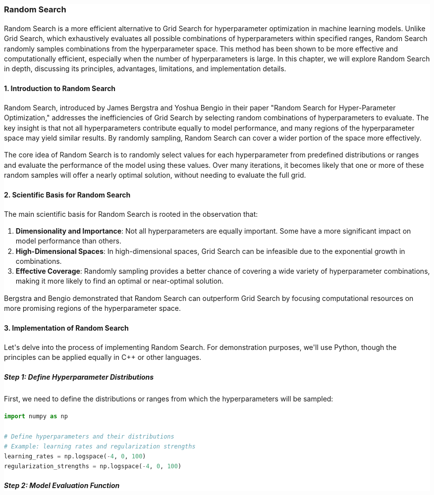 ### Random Search

Random Search is a more efficient alternative to Grid Search for hyperparameter optimization in machine learning models. Unlike Grid Search, which exhaustively evaluates all possible combinations of hyperparameters within specified ranges, Random Search randomly samples combinations from the hyperparameter space. This method has been shown to be more effective and computationally efficient, especially when the number of hyperparameters is large. In this chapter, we will explore Random Search in depth, discussing its principles, advantages, limitations, and implementation details.

#### 1. Introduction to Random Search

Random Search, introduced by James Bergstra and Yoshua Bengio in their paper "Random Search for Hyper-Parameter Optimization," addresses the inefficiencies of Grid Search by selecting random combinations of hyperparameters to evaluate. The key insight is that not all hyperparameters contribute equally to model performance, and many regions of the hyperparameter space may yield similar results. By randomly sampling, Random Search can cover a wider portion of the space more effectively.

The core idea of Random Search is to randomly select values for each hyperparameter from predefined distributions or ranges and evaluate the performance of the model using these values. Over many iterations, it becomes likely that one or more of these random samples will offer a nearly optimal solution, without needing to evaluate the full grid.

#### 2. Scientific Basis for Random Search

The main scientific basis for Random Search is rooted in the observation that:

1. **Dimensionality and Importance**: Not all hyperparameters are equally important. Some have a more significant impact on model performance than others.
2. **High-Dimensional Spaces**: In high-dimensional spaces, Grid Search can be infeasible due to the exponential growth in combinations.
3. **Effective Coverage**: Randomly sampling provides a better chance of covering a wide variety of hyperparameter combinations, making it more likely to find an optimal or near-optimal solution.

Bergstra and Bengio demonstrated that Random Search can outperform Grid Search by focusing computational resources on more promising regions of the hyperparameter space.

#### 3. Implementation of Random Search

Let's delve into the process of implementing Random Search. For demonstration purposes, we'll use Python, though the principles can be applied equally in C++ or other languages.

##### Step 1: Define Hyperparameter Distributions

First, we need to define the distributions or ranges from which the hyperparameters will be sampled:

```python
import numpy as np

# Define hyperparameters and their distributions
# Example: learning rates and regularization strengths
learning_rates = np.logspace(-4, 0, 100)
regularization_strengths = np.logspace(-4, 0, 100)
```

##### Step 2: Model Evaluation Function
